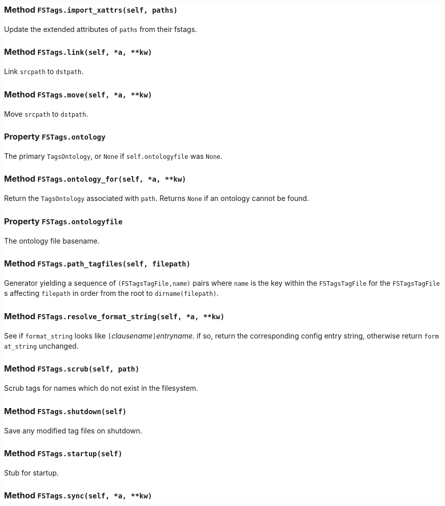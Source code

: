 ### Method `FSTags.import_xattrs(self, paths)`

Update the extended attributes of `paths`
from their fstags.

### Method `FSTags.link(self, *a, **kw)`

Link `srcpath` to `dstpath`.

### Method `FSTags.move(self, *a, **kw)`

Move `srcpath` to `dstpath`.

### Property `FSTags.ontology`

The primary `TagsOntology`, or `None` if `self.ontologyfile` was `None`.

### Method `FSTags.ontology_for(self, *a, **kw)`

Return the `TagsOntology` associated with `path`.
Returns `None` if an ontology cannot be found.

### Property `FSTags.ontologyfile`

The ontology file basename.

### Method `FSTags.path_tagfiles(self, filepath)`

Generator yielding a sequence of `(FSTagsTagFile,name)` pairs
where `name` is the key within the `FSTagsTagFile`
for the `FSTagsTagFile`s affecting `filepath`
in order from the root to `dirname(filepath)`.

### Method `FSTags.resolve_format_string(self, *a, **kw)`

See if `format_string` looks like `[`*clausename*`]`*entryname*.
if so, return the corresponding config entry string,
otherwise return `format_string` unchanged.

### Method `FSTags.scrub(self, path)`

Scrub tags for names which do not exist in the filesystem.

### Method `FSTags.shutdown(self)`

Save any modified tag files on shutdown.

### Method `FSTags.startup(self)`

Stub for startup.

### Method `FSTags.sync(self, *a, **kw)`
